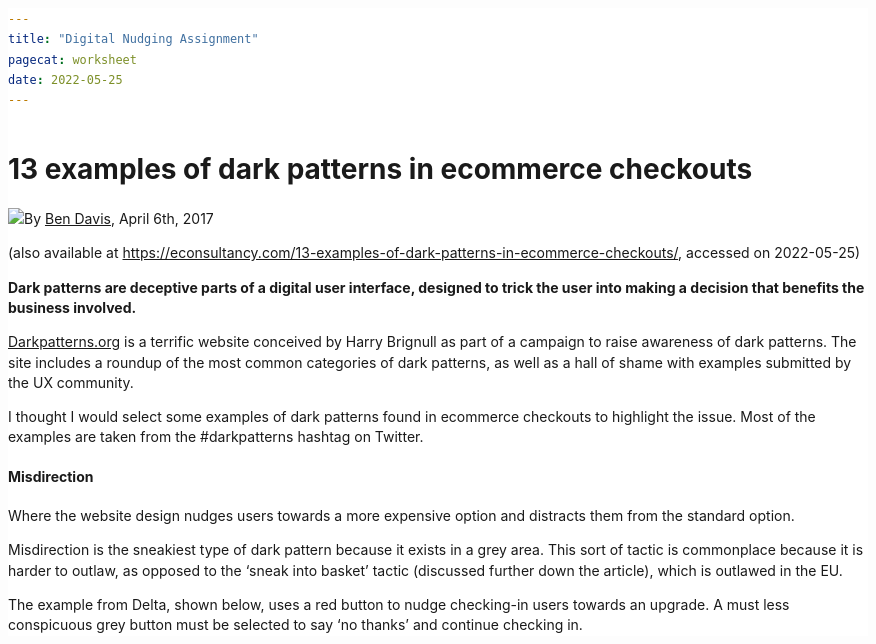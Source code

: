 ```yaml
---
title: "Digital Nudging Assignment"
pagecat: worksheet
date: 2022-05-25
---
```


# 13 examples of dark patterns in ecommerce checkouts

[![](https://econsultancy.imgix.net/content/uploads/2019/03/28102144/Ben-davis-BW-1.jpg?auto=compress,format&q=60&w=96&h=96)](https://econsultancy.com/ben-davis/)By [Ben Davis](https://econsultancy.com/ben-davis/ "Posts by Ben Davis"), April 6th, 2017	

(also available at <https://econsultancy.com/13-examples-of-dark-patterns-in-ecommerce-checkouts/>, accessed on 2022-05-25)

**Dark patterns are deceptive parts of a digital user interface, designed to trick the user into making a decision that benefits the business involved.**

[Darkpatterns.org](https://darkpatterns.org/) is a terrific website conceived by Harry Brignull as part of a campaign to raise awareness of dark patterns. The site includes a roundup of the most common categories of dark patterns, as well as a hall of shame with examples submitted by the UX community.



I thought I would select some examples of dark patterns found in ecommerce
checkouts to highlight the issue. Most of the examples are taken from 
the #darkpatterns hashtag on Twitter.

#### Misdirection

Where the website design nudges users towards a more expensive option and
distracts them from the standard option.

Misdirection is the sneakiest type of dark pattern because it exists in a grey area. This sort of tactic is commonplace because it is harder to outlaw, as opposed to the ‘sneak into basket’ tactic (discussed further down the article), which is outlawed in the EU.

The example from Delta, shown below, uses a red button to nudge checking-in users towards an upgrade. A must less conspicuous grey button must be selected to say ‘no thanks’ and continue checking in.

<iframe id="twitter-widget-0" scrolling="no" frameborder="0" allowtransparency="true" allowfullscreen="true" class="" style="position: static; visibility: visible; width: 550px; height: 748px; display: block; flex-grow: 1;" title="Twitter Tweet" src="https://platform.twitter.com/embed/Tweet.html?creatorScreenName=bendavishere&dnt=true&embedId=twitter-widget-0&features=eyJ0ZndfZXhwZXJpbWVudHNfY29va2llX2V4cGlyYXRpb24iOnsiYnVja2V0IjoxMjA5NjAwLCJ2ZXJzaW9uIjpudWxsfSwidGZ3X3NlbnNpdGl2ZV9tZWRpYV9pbnRlcnN0aXRpYWxfMTM5NjMiOnsiYnVja2V0IjoiaW50ZXJzdGl0aWFsIiwidmVyc2lvbiI6bnVsbH0sInRmd190d2VldF9yZXN1bHRfbWlncmF0aW9uXzEzOTc5Ijp7ImJ1Y2tldCI6InR3ZWV0X3Jlc3VsdCIsInZlcnNpb24iOm51bGx9fQ%3D%3D&frame=false&hideCard=false&hideThread=false&id=846926871887462400&lang=en&origin=https%3A%2F%2Feconsultancy.com%2F13-examples-of-dark-patterns-in-ecommerce-checkouts%2F&sessionId=6c4d490260a4cfe47f34b97665b895136e16c40a&theme=light&widgetsVersion=c8fe9736dd6fb%3A1649830956492&width=550px" data-tweet-id="846926871887462400"></iframe>
